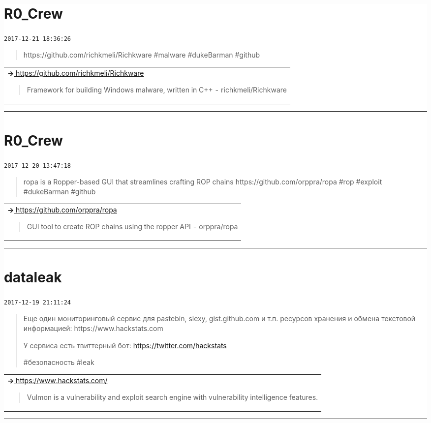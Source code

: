 
# R0_Crew
`2017-12-21 18:36:26`

<blockquote>
https://github.com/richkmeli/Richkware &#35;malware
&#35;dukeBarman &#35;github
</blockquote>

<table><tr><td><b>→</b><a href="https://github.com/richkmeli/Richkware">
https://github.com/richkmeli/Richkware
</a>
<blockquote>
Framework for building Windows malware, written in C++ - richkmeli/Richkware
</blockquote>
</td></tr></table>

---

# R0_Crew
`2017-12-20 13:47:18`

<blockquote>
ropa is a Ropper-based GUI that streamlines crafting ROP chains https://github.com/orppra/ropa &#35;rop &#35;exploit
&#35;dukeBarman &#35;github
</blockquote>

<table><tr><td><b>→</b><a href="https://github.com/orppra/ropa">
https://github.com/orppra/ropa
</a>
<blockquote>
GUI tool to create ROP chains using the ropper API - orppra/ropa
</blockquote>
</td></tr></table>

---

# dataleak
`2017-12-19 21:11:24`

<blockquote>
Еще один мониторинговый сервис для pastebin, slexy, gist.github.com и т.п. ресурсов хранения и обмена текстовой информацией: https://www.hackstats.com

У сервиса есть твиттерный бот: https://twitter.com/hackstats

&#35;безопасность &#35;leak
</blockquote>

<table><tr><td><b>→</b><a href="https://www.hackstats.com/">
https://www.hackstats.com/
</a>
<blockquote>
Vulmon is a vulnerability and exploit search engine with vulnerability intelligence features.
</blockquote>
</td></tr></table>

---